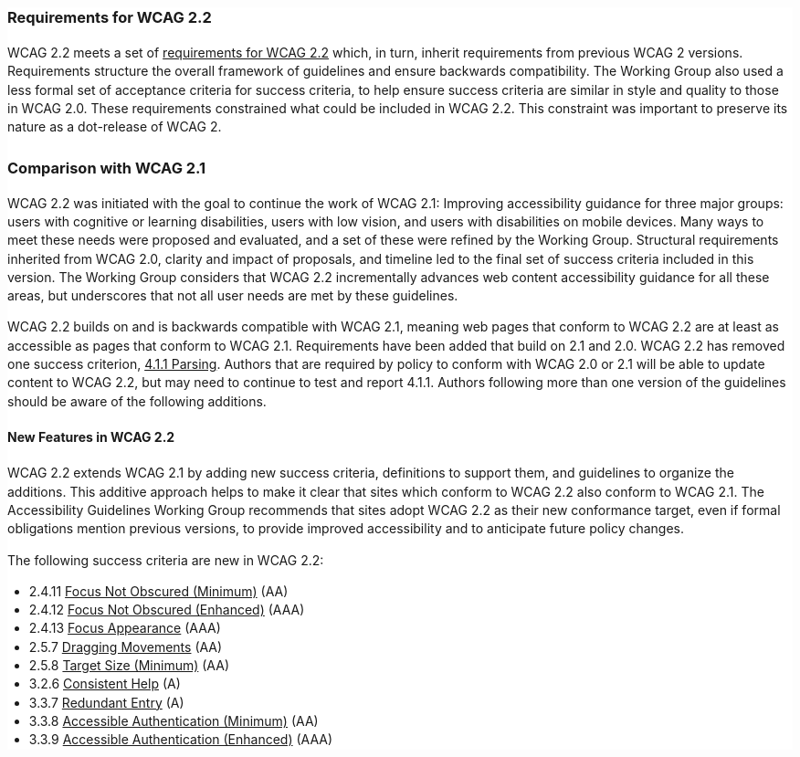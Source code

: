 ### Requirements for WCAG 2.2

[](https://www.w3.org/TR/WCAG22/#requirements-for-wcag-2-2)

WCAG 2.2 meets a set of [requirements for WCAG 2.2](https://w3c.github.io/wcag/requirements/22/) which, in turn, inherit requirements from previous WCAG 2 versions. Requirements structure the overall framework of guidelines and ensure backwards compatibility. The Working Group also used a less formal set of acceptance criteria for success criteria, to help ensure success criteria are similar in style and quality to those in WCAG 2.0. These requirements constrained what could be included in WCAG 2.2. This constraint was important to preserve its nature as a dot-release of WCAG 2.

### Comparison with WCAG 2.1

[](https://www.w3.org/TR/WCAG22/#comparison-with-wcag-2-1)

WCAG 2.2 was initiated with the goal to continue the work of WCAG 2.1: Improving accessibility guidance for three major groups: users with cognitive or learning disabilities, users with low vision, and users with disabilities on mobile devices. Many ways to meet these needs were proposed and evaluated, and a set of these were refined by the Working Group. Structural requirements inherited from WCAG 2.0, clarity and impact of proposals, and timeline led to the final set of success criteria included in this version. The Working Group considers that WCAG 2.2 incrementally advances web content accessibility guidance for all these areas, but underscores that not all user needs are met by these guidelines.

WCAG 2.2 builds on and is backwards compatible with WCAG 2.1, meaning web pages that conform to WCAG 2.2 are at least as accessible as pages that conform to WCAG 2.1. Requirements have been added that build on 2.1 and 2.0. WCAG 2.2 has removed one success criterion, [4.1.1 Parsing](https://www.w3.org/TR/WCAG22/#parsing). Authors that are required by policy to conform with WCAG 2.0 or 2.1 will be able to update content to WCAG 2.2, but may need to continue to test and report 4.1.1. Authors following more than one version of the guidelines should be aware of the following additions.

#### New Features in WCAG 2.2

[](https://www.w3.org/TR/WCAG22/#new-features-in-wcag-2-2)

WCAG 2.2 extends WCAG 2.1 by adding new success criteria, definitions to support them, and guidelines to organize the additions. This additive approach helps to make it clear that sites which conform to WCAG 2.2 also conform to WCAG 2.1. The Accessibility Guidelines Working Group recommends that sites adopt WCAG 2.2 as their new conformance target, even if formal obligations mention previous versions, to provide improved accessibility and to anticipate future policy changes.

The following success criteria are new in WCAG 2.2:

- 2.4.11 [Focus Not Obscured (Minimum)](https://www.w3.org/TR/WCAG22/#focus-not-obscured-minimum) (AA)
- 2.4.12 [Focus Not Obscured (Enhanced)](https://www.w3.org/TR/WCAG22/#focus-not-obscured-enhanced) (AAA)
- 2.4.13 [Focus Appearance](https://www.w3.org/TR/WCAG22/#focus-appearance) (AAA)
- 2.5.7 [Dragging Movements](https://www.w3.org/TR/WCAG22/#dragging-movements) (AA)
- 2.5.8 [Target Size (Minimum)](https://www.w3.org/TR/WCAG22/#target-size-minimum) (AA)
- 3.2.6 [Consistent Help](https://www.w3.org/TR/WCAG22/#consistent-help) (A)
- 3.3.7 [Redundant Entry](https://www.w3.org/TR/WCAG22/#redundant-entry) (A)
- 3.3.8 [Accessible Authentication (Minimum)](https://www.w3.org/TR/WCAG22/#accessible-authentication-minimum) (AA)
- 3.3.9 [Accessible Authentication (Enhanced)](https://www.w3.org/TR/WCAG22/#accessible-authentication-enhanced) (AAA)
